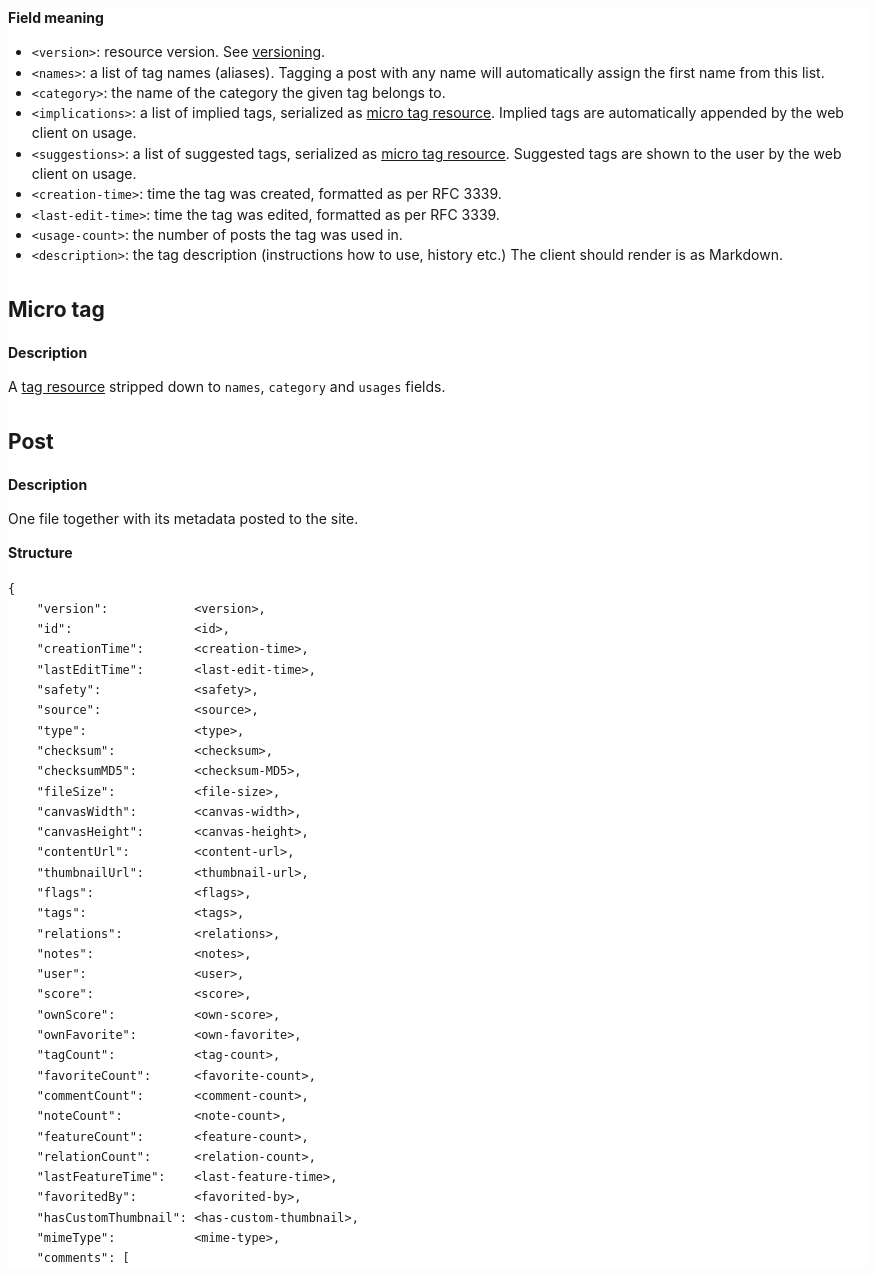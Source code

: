 **Field meaning**

- `<version>`: resource version. See [versioning](#versioning).
- `<names>`: a list of tag names (aliases). Tagging a post with any name will
  automatically assign the first name from this list.
- `<category>`: the name of the category the given tag belongs to.
- `<implications>`: a list of implied tags, serialized as [micro
  tag resource](#micro-tag). Implied tags are automatically appended by the web
  client on usage.
- `<suggestions>`: a list of suggested tags, serialized as [micro
  tag resource](#micro-tag). Suggested tags are shown to the user by the web
  client on usage.
- `<creation-time>`: time the tag was created, formatted as per RFC 3339.
- `<last-edit-time>`: time the tag was edited, formatted as per RFC 3339.
- `<usage-count>`: the number of posts the tag was used in.
- `<description>`: the tag description (instructions how to use, history etc.)
  The client should render is as Markdown.

## Micro tag
**Description**

A [tag resource](#tag) stripped down to `names`, `category` and `usages` fields.

## Post
**Description**

One file together with its metadata posted to the site.

**Structure**

```json5
{
    "version":            <version>,
    "id":                 <id>,
    "creationTime":       <creation-time>,
    "lastEditTime":       <last-edit-time>,
    "safety":             <safety>,
    "source":             <source>,
    "type":               <type>,
    "checksum":           <checksum>,
    "checksumMD5":        <checksum-MD5>,
    "fileSize":           <file-size>,
    "canvasWidth":        <canvas-width>,
    "canvasHeight":       <canvas-height>,
    "contentUrl":         <content-url>,
    "thumbnailUrl":       <thumbnail-url>,
    "flags":              <flags>,
    "tags":               <tags>,
    "relations":          <relations>,
    "notes":              <notes>,
    "user":               <user>,
    "score":              <score>,
    "ownScore":           <own-score>,
    "ownFavorite":        <own-favorite>,
    "tagCount":           <tag-count>,
    "favoriteCount":      <favorite-count>,
    "commentCount":       <comment-count>,
    "noteCount":          <note-count>,
    "featureCount":       <feature-count>,
    "relationCount":      <relation-count>,
    "lastFeatureTime":    <last-feature-time>,
    "favoritedBy":        <favorited-by>,
    "hasCustomThumbnail": <has-custom-thumbnail>,
    "mimeType":           <mime-type>,
    "comments": [
```